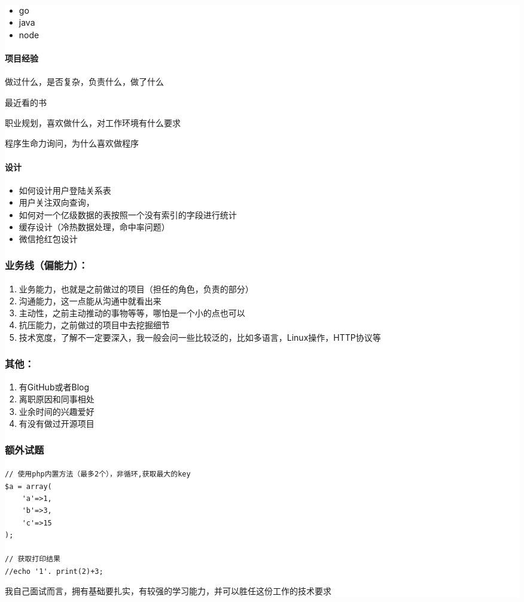 * go
* java
* node

#### 项目经验

做过什么，是否复杂，负责什么，做了什么

最近看的书

职业规划，喜欢做什么，对工作环境有什么要求

程序生命力询问，为什么喜欢做程序


#### 设计

* 如何设计用户登陆关系表
* 用户关注双向查询，
* 如何对一个亿级数据的表按照一个没有索引的字段进行统计
* 缓存设计（冷热数据处理，命中率问题）
* 微信抢红包设计


### 业务线（偏能力）：

1. 业务能力，也就是之前做过的项目（担任的角色，负责的部分）
2. 沟通能力，这一点能从沟通中就看出来
3. 主动性，之前主动推动的事物等等，哪怕是一个小的点也可以
4. 抗压能力，之前做过的项目中去挖掘细节
5. 技术宽度，了解不一定要深入，我一般会问一些比较泛的，比如多语言，Linux操作，HTTP协议等


### 其他：

1. 有GitHub或者Blog
2. 离职原因和同事相处
3. 业余时间的兴趣爱好
4. 有没有做过开源项目

### 额外试题

````
// 使用php内置方法（最多2个），非循环,获取最大的key
$a = array(
    'a'=>1,
    'b'=>3, 
    'c'=>15
);

// 获取打印结果
//echo '1'. print(2)+3;

````


我自己面试而言，拥有基础要扎实，有较强的学习能力，并可以胜任这份工作的技术要求
